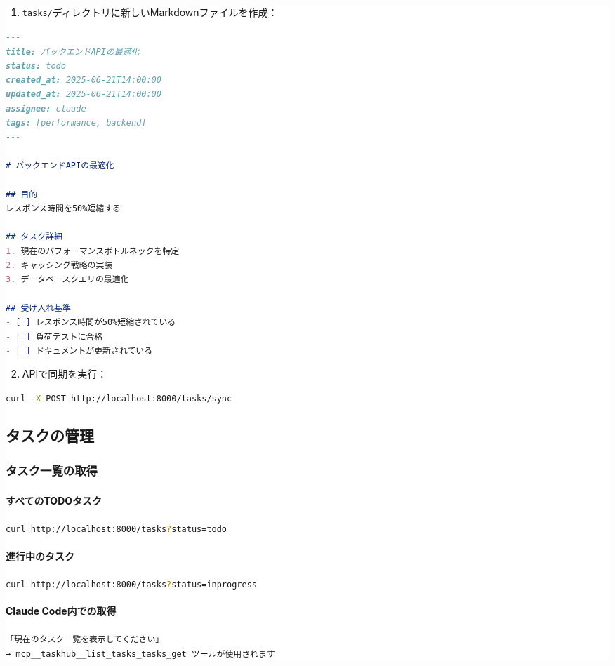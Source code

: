 1. `tasks/`ディレクトリに新しいMarkdownファイルを作成：

```markdown
---
title: バックエンドAPIの最適化
status: todo
created_at: 2025-06-21T14:00:00
updated_at: 2025-06-21T14:00:00
assignee: claude
tags: [performance, backend]
---

# バックエンドAPIの最適化

## 目的
レスポンス時間を50%短縮する

## タスク詳細
1. 現在のパフォーマンスボトルネックを特定
2. キャッシング戦略の実装
3. データベースクエリの最適化

## 受け入れ基準
- [ ] レスポンス時間が50%短縮されている
- [ ] 負荷テストに合格
- [ ] ドキュメントが更新されている
```

2. APIで同期を実行：

```bash
curl -X POST http://localhost:8000/tasks/sync
```

## タスクの管理

### タスク一覧の取得

#### すべてのTODOタスク
```bash
curl http://localhost:8000/tasks?status=todo
```

#### 進行中のタスク
```bash
curl http://localhost:8000/tasks?status=inprogress
```

#### Claude Code内での取得
```
「現在のタスク一覧を表示してください」
→ mcp__taskhub__list_tasks_tasks_get ツールが使用されます
```
